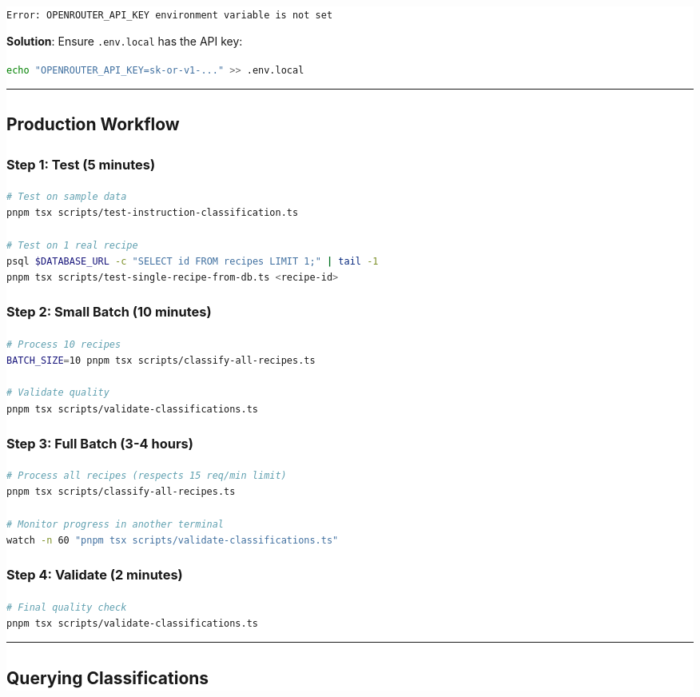 ```
Error: OPENROUTER_API_KEY environment variable is not set
```

**Solution**: Ensure `.env.local` has the API key:

```bash
echo "OPENROUTER_API_KEY=sk-or-v1-..." >> .env.local
```

---

## Production Workflow

### Step 1: Test (5 minutes)

```bash
# Test on sample data
pnpm tsx scripts/test-instruction-classification.ts

# Test on 1 real recipe
psql $DATABASE_URL -c "SELECT id FROM recipes LIMIT 1;" | tail -1
pnpm tsx scripts/test-single-recipe-from-db.ts <recipe-id>
```

### Step 2: Small Batch (10 minutes)

```bash
# Process 10 recipes
BATCH_SIZE=10 pnpm tsx scripts/classify-all-recipes.ts

# Validate quality
pnpm tsx scripts/validate-classifications.ts
```

### Step 3: Full Batch (3-4 hours)

```bash
# Process all recipes (respects 15 req/min limit)
pnpm tsx scripts/classify-all-recipes.ts

# Monitor progress in another terminal
watch -n 60 "pnpm tsx scripts/validate-classifications.ts"
```

### Step 4: Validate (2 minutes)

```bash
# Final quality check
pnpm tsx scripts/validate-classifications.ts
```

---

## Querying Classifications
